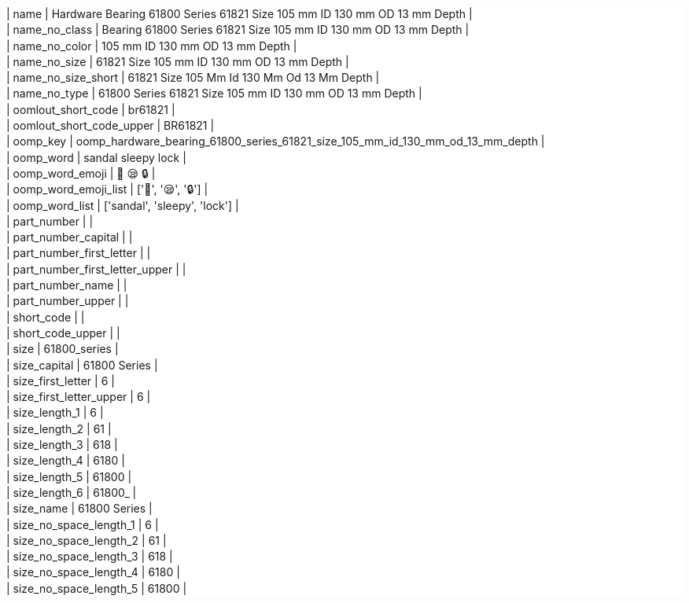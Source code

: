 | name | Hardware Bearing 61800 Series 61821 Size 105 mm ID 130 mm OD 13 mm Depth |  
| name_no_class | Bearing 61800 Series 61821 Size 105 mm ID 130 mm OD 13 mm Depth |  
| name_no_color | 105 mm ID 130 mm OD 13 mm Depth |  
| name_no_size | 61821 Size 105 mm ID 130 mm OD 13 mm Depth |  
| name_no_size_short | 61821 Size 105 Mm Id 130 Mm Od 13 Mm Depth |  
| name_no_type | 61800 Series 61821 Size 105 mm ID 130 mm OD 13 mm Depth |  
| oomlout_short_code | br61821 |  
| oomlout_short_code_upper | BR61821 |  
| oomp_key | oomp_hardware_bearing_61800_series_61821_size_105_mm_id_130_mm_od_13_mm_depth |  
| oomp_word | sandal sleepy lock |  
| oomp_word_emoji | :sandal: :sleepy: :lock: |  
| oomp_word_emoji_list | [':sandal:', ':sleepy:', ':lock:'] |  
| oomp_word_list | ['sandal', 'sleepy', 'lock'] |  
| part_number |  |  
| part_number_capital |  |  
| part_number_first_letter |  |  
| part_number_first_letter_upper |  |  
| part_number_name |  |  
| part_number_upper |  |  
| short_code |  |  
| short_code_upper |  |  
| size | 61800_series |  
| size_capital | 61800 Series |  
| size_first_letter | 6 |  
| size_first_letter_upper | 6 |  
| size_length_1 | 6 |  
| size_length_2 | 61 |  
| size_length_3 | 618 |  
| size_length_4 | 6180 |  
| size_length_5 | 61800 |  
| size_length_6 | 61800_ |  
| size_name | 61800 Series |  
| size_no_space_length_1 | 6 |  
| size_no_space_length_2 | 61 |  
| size_no_space_length_3 | 618 |  
| size_no_space_length_4 | 6180 |  
| size_no_space_length_5 | 61800 |  